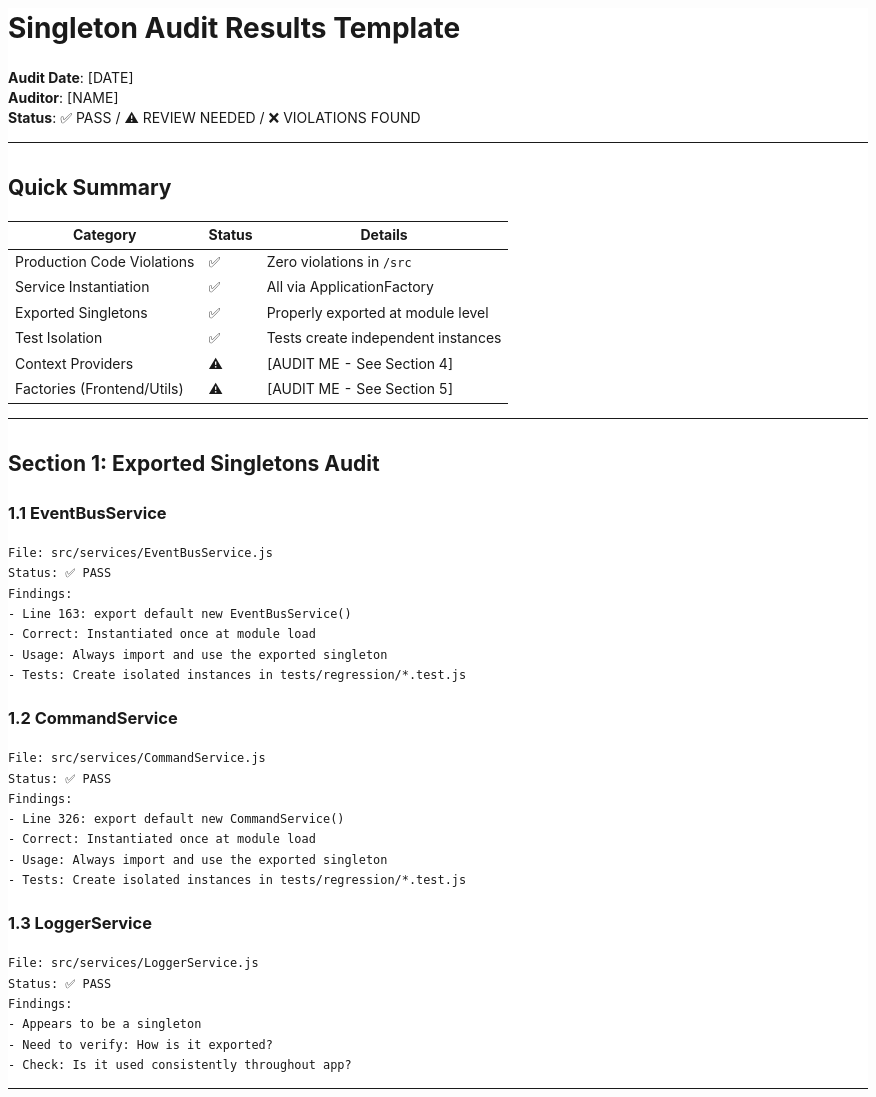 # Singleton Audit Results Template

**Audit Date**: [DATE]  
**Auditor**: [NAME]  
**Status**: ✅ PASS / ⚠️ REVIEW NEEDED / ❌ VIOLATIONS FOUND  

---

## Quick Summary

| Category | Status | Details |
|----------|--------|---------|
| Production Code Violations | ✅ | Zero violations in `/src` |
| Service Instantiation | ✅ | All via ApplicationFactory |
| Exported Singletons | ✅ | Properly exported at module level |
| Test Isolation | ✅ | Tests create independent instances |
| Context Providers | ⚠️ | [AUDIT ME - See Section 4] |
| Factories (Frontend/Utils) | ⚠️ | [AUDIT ME - See Section 5] |

---

## Section 1: Exported Singletons Audit

### 1.1 EventBusService
```
File: src/services/EventBusService.js
Status: ✅ PASS
Findings:
- Line 163: export default new EventBusService()
- Correct: Instantiated once at module load
- Usage: Always import and use the exported singleton
- Tests: Create isolated instances in tests/regression/*.test.js
```

### 1.2 CommandService
```
File: src/services/CommandService.js
Status: ✅ PASS
Findings:
- Line 326: export default new CommandService()
- Correct: Instantiated once at module load
- Usage: Always import and use the exported singleton
- Tests: Create isolated instances in tests/regression/*.test.js
```

### 1.3 LoggerService
```
File: src/services/LoggerService.js
Status: ✅ PASS
Findings:
- Appears to be a singleton
- Need to verify: How is it exported?
- Check: Is it used consistently throughout app?
```

---